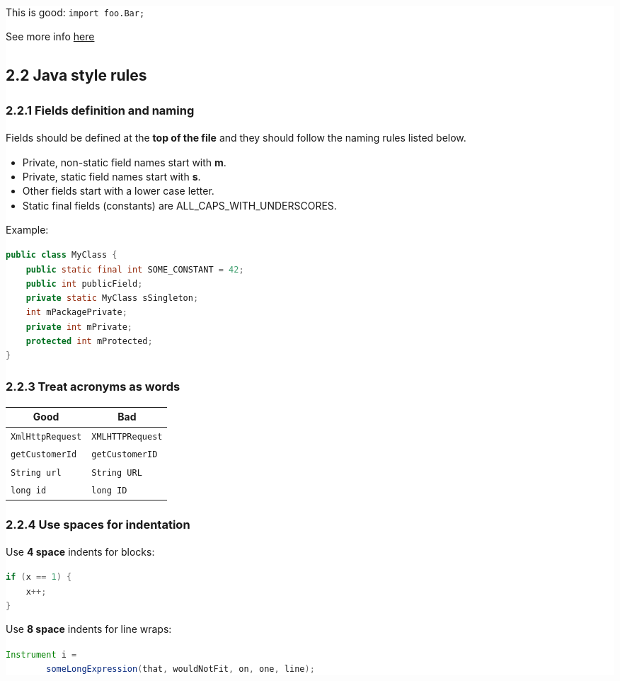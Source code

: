 This is good: `import foo.Bar;`

See more info [here](https://source.android.com/source/code-style.html#fully-qualify-imports)

## 2.2 Java style rules

### 2.2.1 Fields definition and naming

Fields should be defined at the __top of the file__ and they should follow the naming rules listed below.

* Private, non-static field names start with __m__.
* Private, static field names start with __s__.
* Other fields start with a lower case letter.
* Static final fields (constants) are ALL_CAPS_WITH_UNDERSCORES.

Example:

```java
public class MyClass {
    public static final int SOME_CONSTANT = 42;
    public int publicField;
    private static MyClass sSingleton;
    int mPackagePrivate;
    private int mPrivate;
    protected int mProtected;
}
```

### 2.2.3 Treat acronyms as words

| Good           | Bad            |
| -------------- | -------------- |
| `XmlHttpRequest` | `XMLHTTPRequest` |
| `getCustomerId`  | `getCustomerID`  |
| `String url`     | `String URL`     |
| `long id`        | `long ID`        |

### 2.2.4 Use spaces for indentation

Use __4 space__ indents for blocks:

```java
if (x == 1) {
    x++;
}
```

Use __8 space__ indents for line wraps:

```java
Instrument i =
        someLongExpression(that, wouldNotFit, on, one, line);
```
